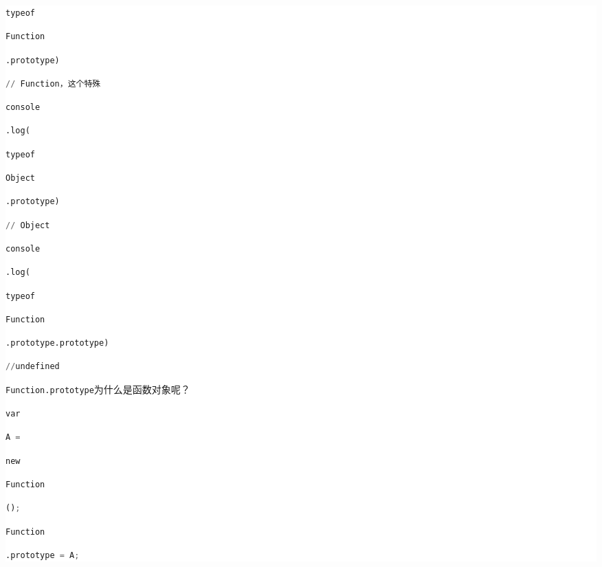 ```python
```
```python
typeof
```
```python
Function
```
```python
.prototype)
```
```python
// Function，这个特殊
```
```python
console
```
```python
.log(
```
```python
typeof
```
```python
Object
```
```python
.prototype)
```
```python
// Object
```
```python
console
```
```python
.log(
```
```python
typeof
```
```python
Function
```
```python
.prototype.prototype)
```
```python
//undefined
```
`Function.prototype`为什么是函数对象呢？
```python
var
```
```python
A =
```
```python
new
```
```python
Function
```
```python
();
```
```python
Function
```
```python
.prototype = A;
```
